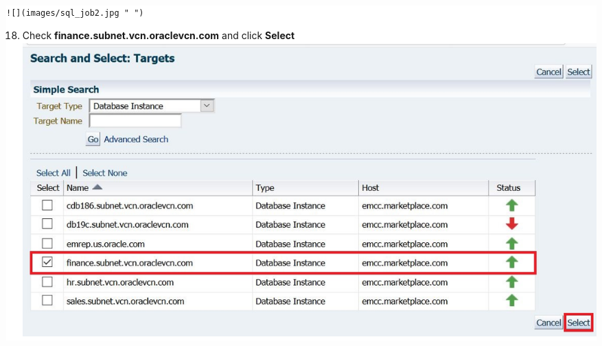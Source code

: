     ![](images/sql_job2.jpg " ")

18. Check **finance.subnet.vcn.oraclevcn.com**  and click **Select**
    ![](images/sql_job2.1.jpg " ")
